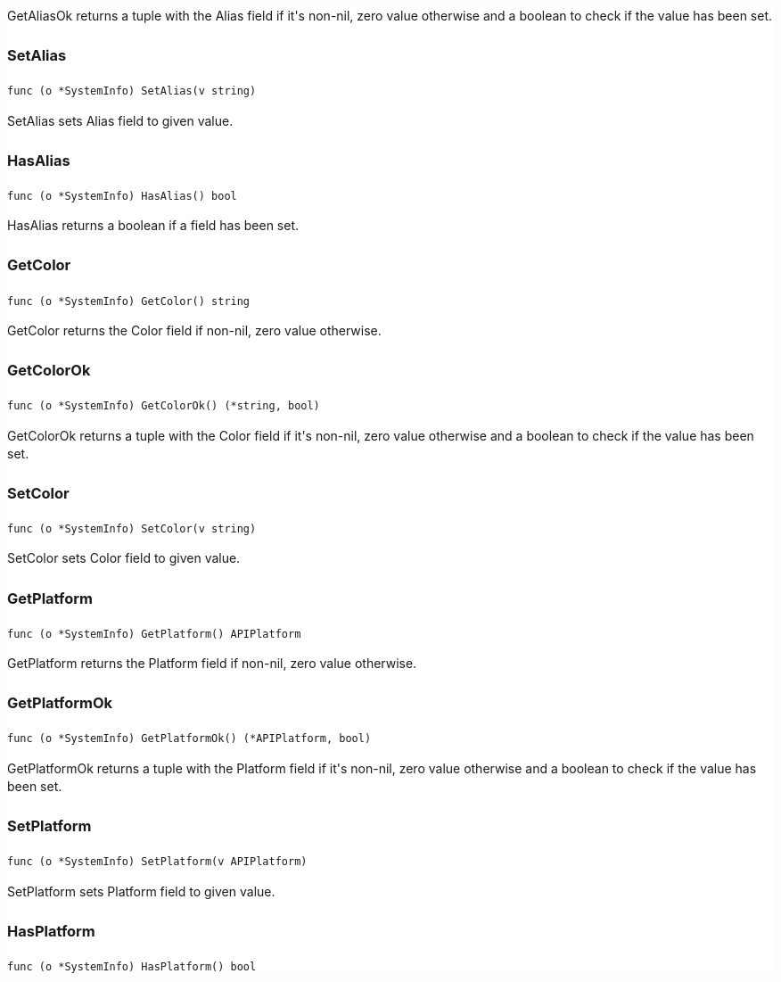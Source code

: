 GetAliasOk returns a tuple with the Alias field if it's non-nil, zero value otherwise
and a boolean to check if the value has been set.

### SetAlias

`func (o *SystemInfo) SetAlias(v string)`

SetAlias sets Alias field to given value.

### HasAlias

`func (o *SystemInfo) HasAlias() bool`

HasAlias returns a boolean if a field has been set.

### GetColor

`func (o *SystemInfo) GetColor() string`

GetColor returns the Color field if non-nil, zero value otherwise.

### GetColorOk

`func (o *SystemInfo) GetColorOk() (*string, bool)`

GetColorOk returns a tuple with the Color field if it's non-nil, zero value otherwise
and a boolean to check if the value has been set.

### SetColor

`func (o *SystemInfo) SetColor(v string)`

SetColor sets Color field to given value.


### GetPlatform

`func (o *SystemInfo) GetPlatform() APIPlatform`

GetPlatform returns the Platform field if non-nil, zero value otherwise.

### GetPlatformOk

`func (o *SystemInfo) GetPlatformOk() (*APIPlatform, bool)`

GetPlatformOk returns a tuple with the Platform field if it's non-nil, zero value otherwise
and a boolean to check if the value has been set.

### SetPlatform

`func (o *SystemInfo) SetPlatform(v APIPlatform)`

SetPlatform sets Platform field to given value.

### HasPlatform

`func (o *SystemInfo) HasPlatform() bool`
